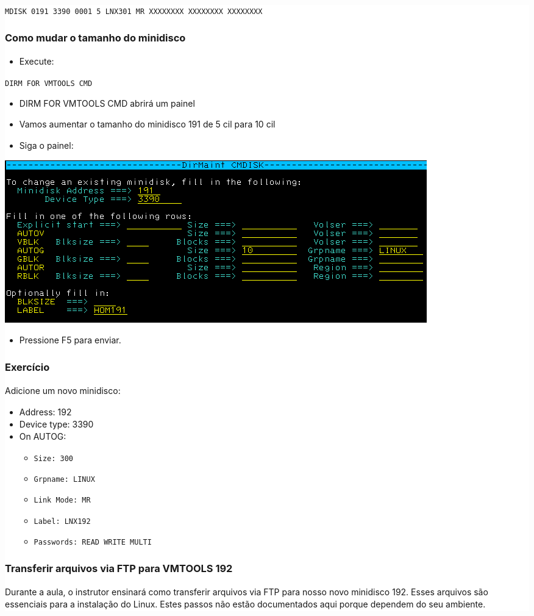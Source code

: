 ```
MDISK 0191 3390 0001 5 LNX301 MR XXXXXXXX XXXXXXXX XXXXXXXX
```


### Como mudar o tamanho do minidisco


- Execute:

```
DIRM FOR VMTOOLS CMD
```

- DIRM FOR VMTOOLS CMD abrirá um painel

- Vamos aumentar o tamanho do minidisco 191 de 5 cil para 10 cil

- Siga o painel:

![DASD CMD](/imgs/dasdcmd.png)

- Pressione F5 para enviar.


### Exercício

Adicione um novo minidisco:

- Address: 192
-  Device type: 3390 
-   On AUTOG: 
    -     Size: 300
    -     Grpname: LINUX 
    -     Link Mode: MR 
    -     Label: LNX192 
    -     Passwords: READ WRITE MULTI


### Transferir arquivos via FTP para VMTOOLS 192

Durante a aula, o instrutor ensinará como transferir arquivos via FTP para nosso novo minidisco 192. Esses arquivos são essenciais para a instalação do Linux. Estes passos não estão documentados aqui porque dependem do seu ambiente.
